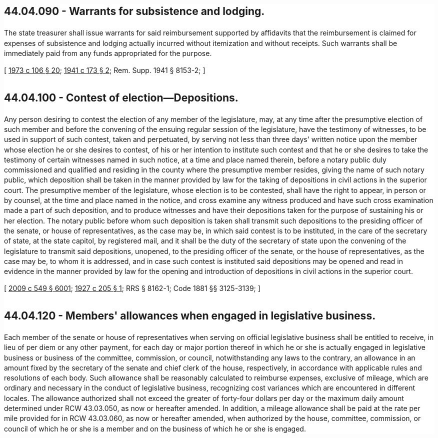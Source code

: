 ## 44.04.090 - Warrants for subsistence and lodging.
The state treasurer shall issue warrants for said reimbursement supported by affidavits that the reimbursement is claimed for expenses of subsistence and lodging actually incurred without itemization and without receipts. Such warrants shall be immediately paid from any funds appropriated for the purpose.

\[ [1973 c 106 § 20](http://leg.wa.gov/CodeReviser/documents/sessionlaw/1973c106.pdf?cite=1973%20c%20106%20§%2020); [1941 c 173 § 2](http://leg.wa.gov/CodeReviser/documents/sessionlaw/1941c173.pdf?cite=1941%20c%20173%20§%202); Rem. Supp. 1941 § 8153-2; \]

## 44.04.100 - Contest of election—Depositions.
Any person desiring to contest the election of any member of the legislature, may, at any time after the presumptive election of such member and before the convening of the ensuing regular session of the legislature, have the testimony of witnesses, to be used in support of such contest, taken and perpetuated, by serving not less than three days' written notice upon the member whose election he or she desires to contest, of his or her intention to institute such contest and that he or she desires to take the testimony of certain witnesses named in such notice, at a time and place named therein, before a notary public duly commissioned and qualified and residing in the county where the presumptive member resides, giving the name of such notary public, which deposition shall be taken in the manner provided by law for the taking of depositions in civil actions in the superior court. The presumptive member of the legislature, whose election is to be contested, shall have the right to appear, in person or by counsel, at the time and place named in the notice, and cross examine any witness produced and have such cross examination made a part of such deposition, and to produce witnesses and have their depositions taken for the purpose of sustaining his or her election. The notary public before whom such deposition is taken shall transmit such depositions to the presiding officer of the senate, or house of representatives, as the case may be, in which said contest is to be instituted, in the care of the secretary of state, at the state capitol, by registered mail, and it shall be the duty of the secretary of state upon the convening of the legislature to transmit said depositions, unopened, to the presiding officer of the senate, or the house of representatives, as the case may be, to whom it is addressed, and in case such contest is instituted said depositions may be opened and read in evidence in the manner provided by law for the opening and introduction of depositions in civil actions in the superior court.

\[ [2009 c 549 § 6001](http://lawfilesext.leg.wa.gov/biennium/2009-10/Pdf/Bills/Session%20Laws/Senate/5038.SL.pdf?cite=2009%20c%20549%20§%206001); [1927 c 205 § 1](http://leg.wa.gov/CodeReviser/documents/sessionlaw/1927c205.pdf?cite=1927%20c%20205%20§%201); RRS § 8162-1; Code 1881 §§ 3125-3139; \]

## 44.04.120 - Members' allowances when engaged in legislative business.
Each member of the senate or house of representatives when serving on official legislative business shall be entitled to receive, in lieu of per diem or any other payment, for each day or major portion thereof in which he or she is actually engaged in legislative business or business of the committee, commission, or council, notwithstanding any laws to the contrary, an allowance in an amount fixed by the secretary of the senate and chief clerk of the house, respectively, in accordance with applicable rules and resolutions of each body. Such allowance shall be reasonably calculated to reimburse expenses, exclusive of mileage, which are ordinary and necessary in the conduct of legislative business, recognizing cost variances which are encountered in different locales. The allowance authorized shall not exceed the greater of forty-four dollars per day or the maximum daily amount determined under RCW 43.03.050, as now or hereafter amended. In addition, a mileage allowance shall be paid at the rate per mile provided for in RCW 43.03.060, as now or hereafter amended, when authorized by the house, committee, commission, or council of which he or she is a member and on the business of which he or she is engaged.
